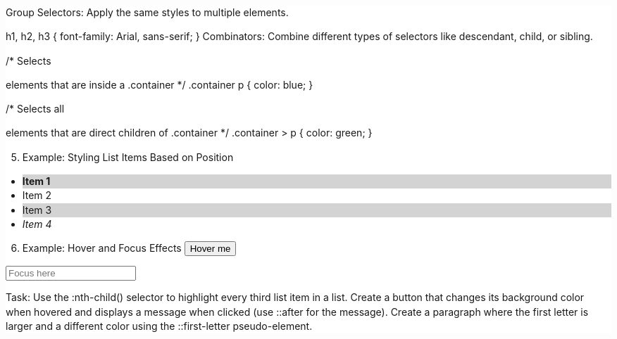 Group Selectors: Apply the same styles to multiple elements.

h1, h2, h3 {
    font-family: Arial, sans-serif;
}
Combinators: Combine different types of selectors like descendant, child, or sibling.

/* Selects <p> elements that are inside a .container */
.container p {
    color: blue;
}

/* Selects all <p> elements that are direct children of .container */
.container > p {
    color: green;
}

5. Example: Styling List Items Based on Position
<ul>
    <li>Item 1</li>
    <li>Item 2</li>
    <li>Item 3</li>
    <li>Item 4</li>
</ul>

<style>
ul li:nth-child(odd) {
    background-color: lightgrey;
}

ul li:nth-child(even) {
    background-color: white;
}

ul li:first-child {
    font-weight: bold;
}

ul li:last-child {
    font-style: italic;
}
</style>

6. Example: Hover and Focus Effects
<button>Hover me</button>
<input type="text" placeholder="Focus here">

<style>
button:hover {
    background-color: #4CAF50;
}

input:focus {
    outline: none;
    border: 2px solid #4CAF50;
}
</style>
Task:
Use the :nth-child() selector to highlight every third list item in a list.
Create a button that changes its background color when hovered and displays a message when clicked (use ::after for the message).
Create a paragraph where the first letter is larger and a different color using the ::first-letter pseudo-element.
